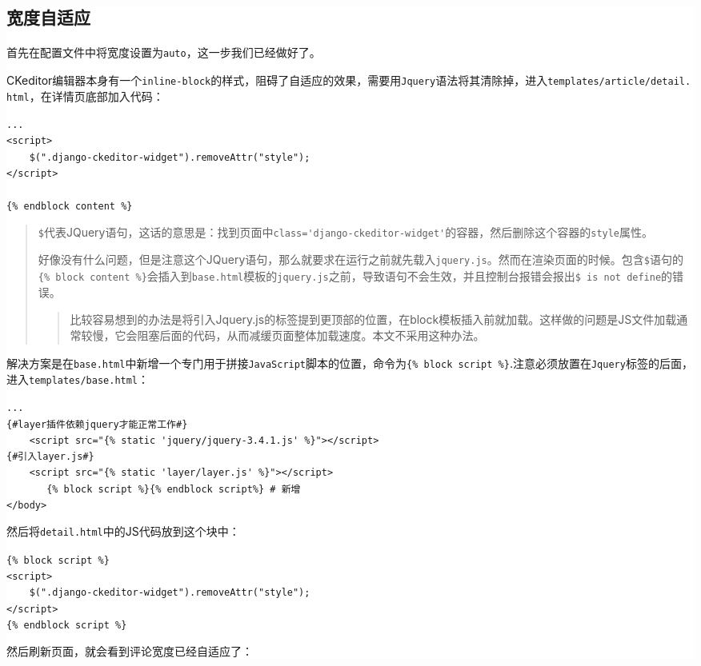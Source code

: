 ## 宽度自适应
首先在配置文件中将宽度设置为`auto`，这一步我们已经做好了。

CKeditor编辑器本身有一个`inline-block`的样式，阻碍了自适应的效果，需要用`Jquery`语法将其清除掉，进入`templates/article/detail.html`，在详情页底部加入代码：

```
...
<script>
    $(".django-ckeditor-widget").removeAttr("style");
</script>    

{% endblock content %}
```
> `$`代表JQuery语句，这话的意思是：找到页面中`class='django-ckeditor-widget'`的容器，然后删除这个容器的`style`属性。
> 
> 好像没有什么问题，但是注意这个JQuery语句，那么就要求在运行之前就先载入`jquery.js`。然而在渲染页面的时候。包含`$`语句的`{% block content %}`会插入到`base.html`模板的`jquery.js`之前，导致语句不会生效，并且控制台报错会报出`$ is not define`的错误。
> 
> > 比较容易想到的办法是将引入Jquery.js的标签提到更顶部的位置，在block模板插入前就加载。这样做的问题是JS文件加载通常较慢，它会阻塞后面的代码，从而减缓页面整体加载速度。本文不采用这种办法。

解决方案是在`base.html`中新增一个专门用于拼接`JavaScript`脚本的位置，命令为`{% block script %}`.注意必须放置在`Jquery`标签的后面，进入`templates/base.html`：

```
...
{#layer插件依赖jquery才能正常工作#}
    <script src="{% static 'jquery/jquery-3.4.1.js' %}"></script>
{#引入layer.js#}
    <script src="{% static 'layer/layer.js' %}"></script>
       {% block script %}{% endblock script%} # 新增
</body>
```

然后将`detail.html`中的JS代码放到这个块中：

```
{% block script %}
<script>
    $(".django-ckeditor-widget").removeAttr("style");
</script>
{% endblock script %}    
```

然后刷新页面，就会看到评论宽度已经自适应了：
